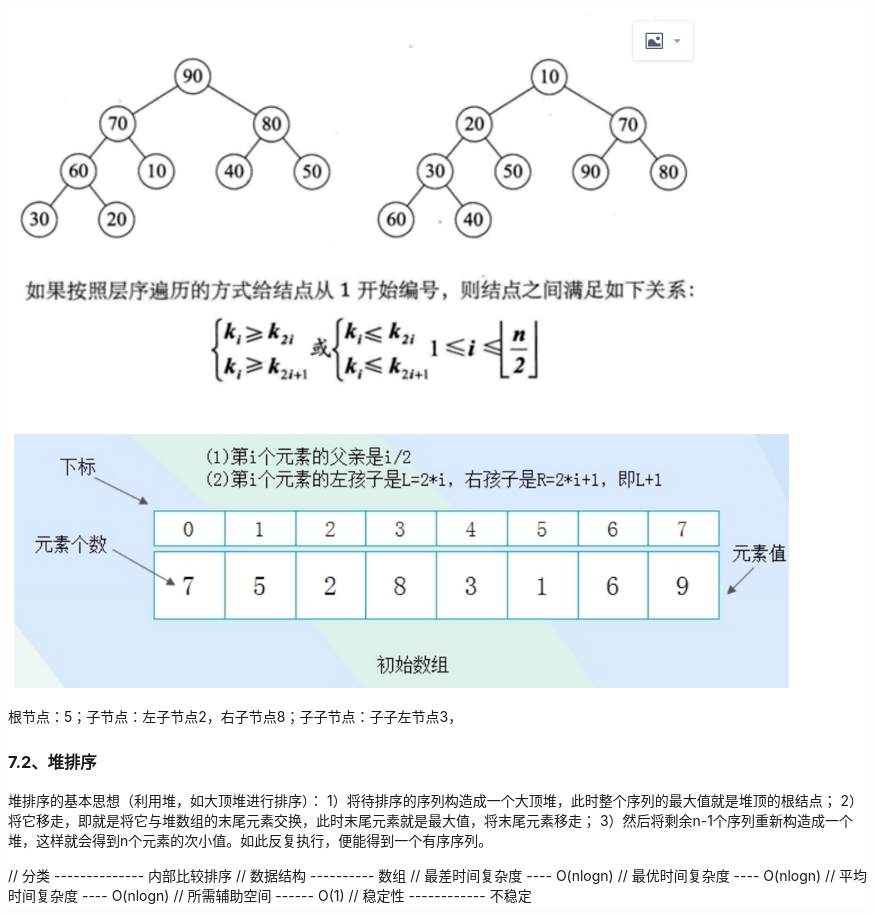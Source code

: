 ![order6](./pictures/order6.PNG)


根节点：5；子节点：左子节点2，右子节点8；子子节点：子子左节点3，

### 7.2、堆排序

堆排序的基本思想（利用堆，如大顶堆进行排序）：
1）将待排序的序列构造成一个大顶堆，此时整个序列的最大值就是堆顶的根结点；
2）将它移走，即就是将它与堆数组的末尾元素交换，此时末尾元素就是最大值，将末尾元素移走；
3）然后将剩余n-1个序列重新构造成一个堆，这样就会得到n个元素的次小值。如此反复执行，便能得到一个有序序列。

// 分类 -------------- 内部比较排序
// 数据结构 ---------- 数组
// 最差时间复杂度 ---- O(nlogn)
// 最优时间复杂度 ---- O(nlogn)
// 平均时间复杂度 ---- O(nlogn)
// 所需辅助空间 ------ O(1)
// 稳定性 ------------ 不稳定
